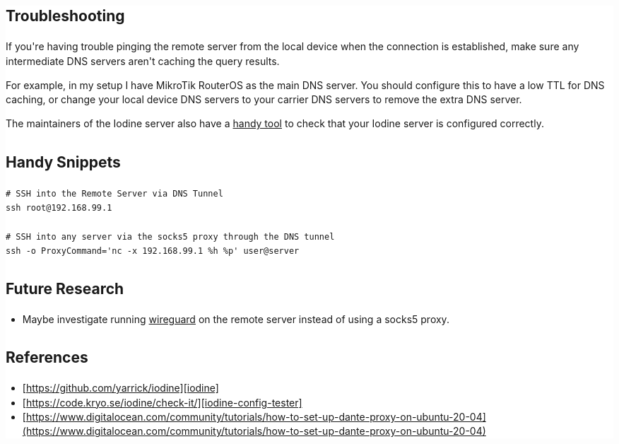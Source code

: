 ## Troubleshooting

If you're having trouble pinging the remote server from the local device when the connection is established, make sure any intermediate DNS servers aren't caching the query results.

For example, in my setup I have MikroTik RouterOS as the main DNS server. You should configure this to have a low TTL for DNS caching, or change your local device DNS servers to your carrier DNS servers to remove the extra DNS server.

The maintainers of the Iodine server also have a [handy tool][iodine-config-tester] to check that your Iodine server is configured correctly.

## Handy Snippets

```shell
# SSH into the Remote Server via DNS Tunnel
ssh root@192.168.99.1

# SSH into any server via the socks5 proxy through the DNS tunnel
ssh -o ProxyCommand='nc -x 192.168.99.1 %h %p' user@server
```

## Future Research

- Maybe investigate running [wireguard][wireguard] on the remote server instead of using a socks5 proxy.

## References

- [https://github.com/yarrick/iodine][iodine]
- [https://code.kryo.se/iodine/check-it/][iodine-config-tester]
- [https://www.digitalocean.com/community/tutorials/how-to-set-up-dante-proxy-on-ubuntu-20-04](https://www.digitalocean.com/community/tutorials/how-to-set-up-dante-proxy-on-ubuntu-20-04)

[dante]: https://www.inet.no/dante
[iodine]: https://github.com/yarrick/iodine
[iodine-config-tester]: https://code.kryo.se/iodine/check-it
[iodine-performance]: https://github.com/yarrick/iodine#performance
[mikrotik-ltap-mini]: https://mikrotik.com/product/ltap_mini_lte_kit
[my-latest-tweets]: https://twitter.com/liamcottle
[wireguard]: https://www.wireguard.com/